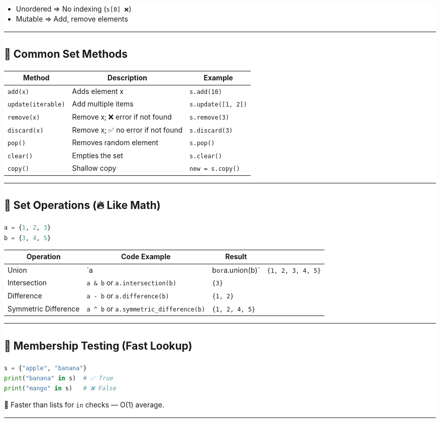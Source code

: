 * Unordered ⇒ No indexing (`s[0] ❌`)
* Mutable ⇒ Add, remove elements

---

## 🔹 Common Set Methods

| Method             | Description                       | Example            |
| ------------------ | --------------------------------- | ------------------ |
| `add(x)`           | Adds element x                    | `s.add(10)`        |
| `update(iterable)` | Add multiple items                | `s.update([1, 2])` |
| `remove(x)`        | Remove x; ❌ error if not found    | `s.remove(3)`      |
| `discard(x)`       | Remove x; ✅ no error if not found | `s.discard(3)`     |
| `pop()`            | Removes random element            | `s.pop()`          |
| `clear()`          | Empties the set                   | `s.clear()`        |
| `copy()`           | Shallow copy                      | `new = s.copy()`   |

---

## 🔹 Set Operations (🔥 Like Math)

```python
a = {1, 2, 3}
b = {3, 4, 5}
```

| Operation            | Code Example                           | Result            |                   |
| -------------------- | -------------------------------------- | ----------------- | ----------------- |
| Union                | \`a                                    | b`or`a.union(b)\` | `{1, 2, 3, 4, 5}` |
| Intersection         | `a & b` or `a.intersection(b)`         | `{3}`             |                   |
| Difference           | `a - b` or `a.difference(b)`           | `{1, 2}`          |                   |
| Symmetric Difference | `a ^ b` or `a.symmetric_difference(b)` | `{1, 2, 4, 5}`    |                   |

---

## 🔹 Membership Testing (Fast Lookup)

```python
s = {"apple", "banana"}
print("banana" in s)  # ✅ True
print("mango" in s)   # ❌ False
```

📌 Faster than lists for `in` checks — O(1) average.

---
